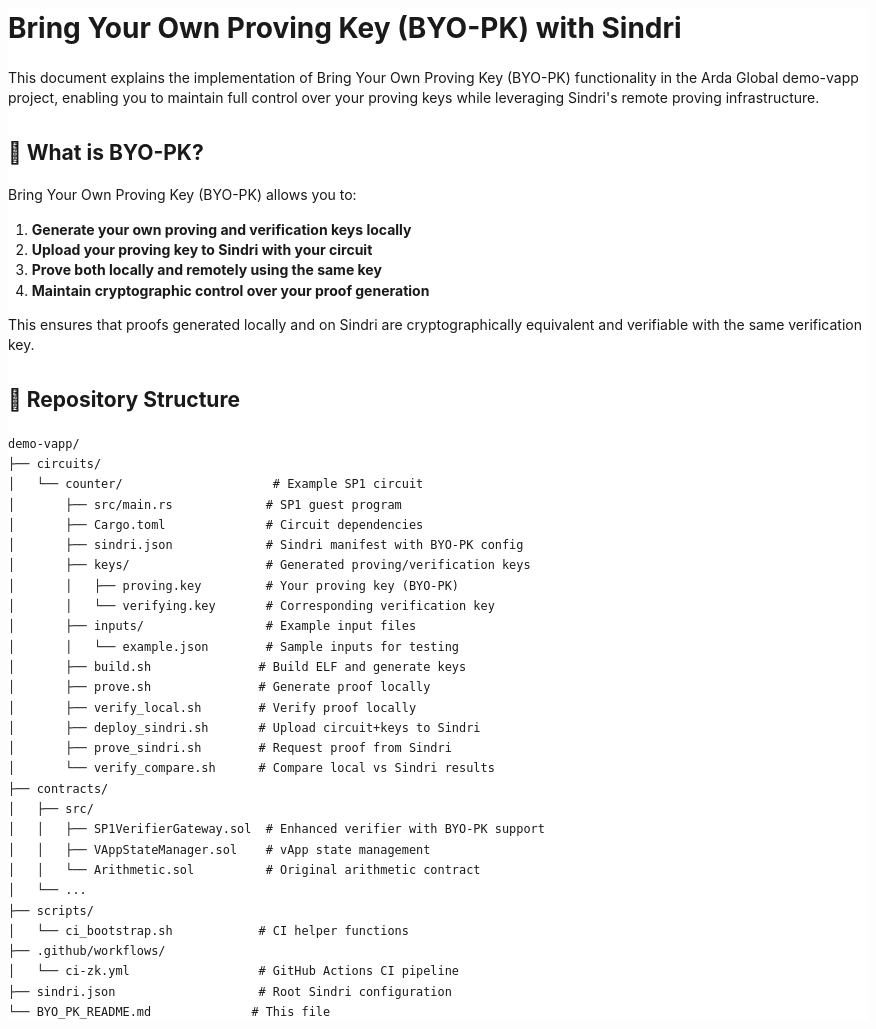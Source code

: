 # Bring Your Own Proving Key (BYO-PK) with Sindri

This document explains the implementation of Bring Your Own Proving Key (BYO-PK) functionality in the Arda Global demo-vapp project, enabling you to maintain full control over your proving keys while leveraging Sindri's remote proving infrastructure.

## 🔑 What is BYO-PK?

Bring Your Own Proving Key (BYO-PK) allows you to:

1. **Generate your own proving and verification keys locally**
2. **Upload your proving key to Sindri with your circuit**
3. **Prove both locally and remotely using the same key**
4. **Maintain cryptographic control over your proof generation**

This ensures that proofs generated locally and on Sindri are cryptographically equivalent and verifiable with the same verification key.

## 📁 Repository Structure

```
demo-vapp/
├── circuits/
│   └── counter/                     # Example SP1 circuit
│       ├── src/main.rs             # SP1 guest program
│       ├── Cargo.toml              # Circuit dependencies
│       ├── sindri.json             # Sindri manifest with BYO-PK config
│       ├── keys/                   # Generated proving/verification keys
│       │   ├── proving.key         # Your proving key (BYO-PK)
│       │   └── verifying.key       # Corresponding verification key
│       ├── inputs/                 # Example input files
│       │   └── example.json        # Sample inputs for testing
│       ├── build.sh               # Build ELF and generate keys
│       ├── prove.sh               # Generate proof locally
│       ├── verify_local.sh        # Verify proof locally
│       ├── deploy_sindri.sh       # Upload circuit+keys to Sindri
│       ├── prove_sindri.sh        # Request proof from Sindri
│       └── verify_compare.sh      # Compare local vs Sindri results
├── contracts/
│   ├── src/
│   │   ├── SP1VerifierGateway.sol  # Enhanced verifier with BYO-PK support
│   │   ├── VAppStateManager.sol    # vApp state management
│   │   └── Arithmetic.sol          # Original arithmetic contract
│   └── ...
├── scripts/
│   └── ci_bootstrap.sh            # CI helper functions
├── .github/workflows/
│   └── ci-zk.yml                  # GitHub Actions CI pipeline
├── sindri.json                    # Root Sindri configuration
└── BYO_PK_README.md              # This file
```
